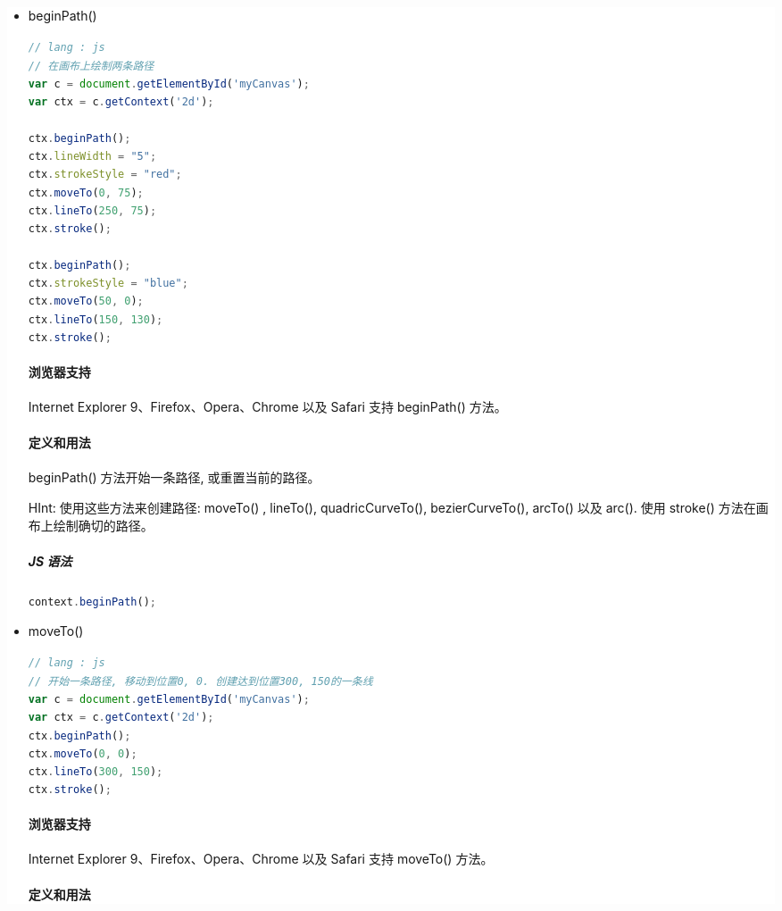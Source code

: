 - beginPath()

  ```javascript
  // lang : js
  // 在画布上绘制两条路径
  var c = document.getElementById('myCanvas');
  var ctx = c.getContext('2d');
  
  ctx.beginPath();
  ctx.lineWidth = "5";
  ctx.strokeStyle = "red";
  ctx.moveTo(0, 75);
  ctx.lineTo(250, 75);
  ctx.stroke();
  
  ctx.beginPath();
  ctx.strokeStyle = "blue";
  ctx.moveTo(50, 0);
  ctx.lineTo(150, 130);
  ctx.stroke();
  ```

  #### 浏览器支持

  Internet Explorer 9、Firefox、Opera、Chrome 以及 Safari 支持 beginPath() 方法。

  #### 定义和用法

  beginPath() 方法开始一条路径, 或重置当前的路径。

  HInt: 使用这些方法来创建路径: moveTo() , lineTo(), quadricCurveTo(), bezierCurveTo(), arcTo() 以及 arc(). 使用 stroke() 方法在画布上绘制确切的路径。

  ##### JS 语法

  ```javascript
  context.beginPath();
  ```

- moveTo()

  ```javascript
  // lang : js
  // 开始一条路径, 移动到位置0, 0. 创建达到位置300, 150的一条线
  var c = document.getElementById('myCanvas');
  var ctx = c.getContext('2d');
  ctx.beginPath();
  ctx.moveTo(0, 0);
  ctx.lineTo(300, 150);
  ctx.stroke();
  ```

  #### 浏览器支持

  Internet Explorer 9、Firefox、Opera、Chrome 以及 Safari 支持 moveTo() 方法。

  #### 定义和用法
